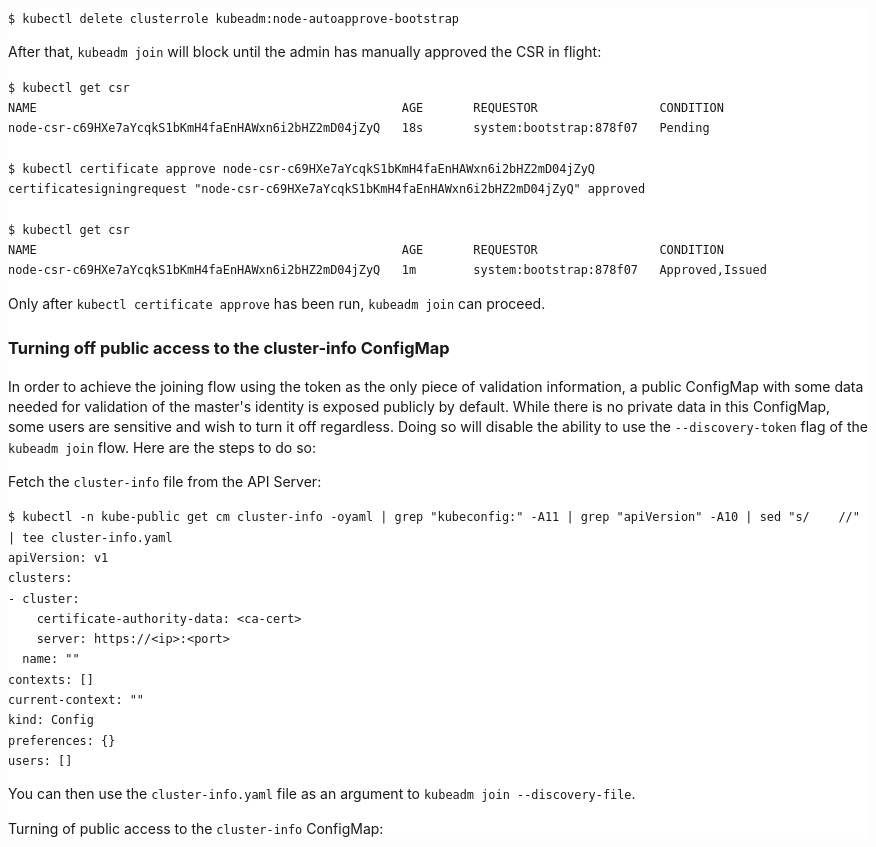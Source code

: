 ```console
$ kubectl delete clusterrole kubeadm:node-autoapprove-bootstrap
```

After that, `kubeadm join` will block until the admin has manually approved the CSR in flight:

```console
$ kubectl get csr
NAME                                                   AGE       REQUESTOR                 CONDITION
node-csr-c69HXe7aYcqkS1bKmH4faEnHAWxn6i2bHZ2mD04jZyQ   18s       system:bootstrap:878f07   Pending

$ kubectl certificate approve node-csr-c69HXe7aYcqkS1bKmH4faEnHAWxn6i2bHZ2mD04jZyQ
certificatesigningrequest "node-csr-c69HXe7aYcqkS1bKmH4faEnHAWxn6i2bHZ2mD04jZyQ" approved

$ kubectl get csr
NAME                                                   AGE       REQUESTOR                 CONDITION
node-csr-c69HXe7aYcqkS1bKmH4faEnHAWxn6i2bHZ2mD04jZyQ   1m        system:bootstrap:878f07   Approved,Issued
```

Only after `kubectl certificate approve` has been run, `kubeadm join` can proceed.

### Turning off public access to the cluster-info ConfigMap

In order to achieve the joining flow using the token as the only piece of validation information, a
public ConfigMap with some data needed for validation of the master's identity is exposed publicly by
default. While there is no private data in this ConfigMap, some users are sensitive and wish to turn
it off regardless. Doing so will disable the ability to use the `--discovery-token` flag of the
`kubeadm join` flow. Here are the steps to do so:

Fetch the `cluster-info` file from the API Server:

```console
$ kubectl -n kube-public get cm cluster-info -oyaml | grep "kubeconfig:" -A11 | grep "apiVersion" -A10 | sed "s/    //" | tee cluster-info.yaml
apiVersion: v1
clusters:
- cluster:
    certificate-authority-data: <ca-cert>
    server: https://<ip>:<port>
  name: ""
contexts: []
current-context: ""
kind: Config
preferences: {}
users: []
```

You can then use the `cluster-info.yaml` file as an argument to `kubeadm join --discovery-file`.

Turning of public access to the `cluster-info` ConfigMap:
